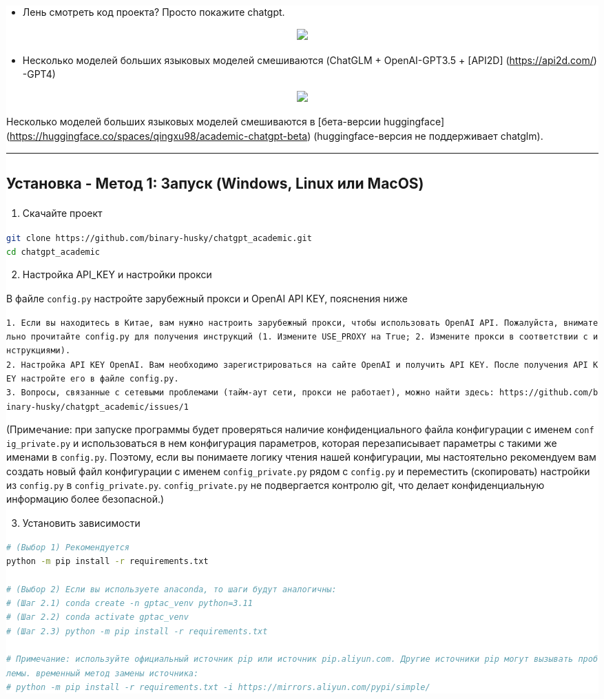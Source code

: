 - Лень смотреть код проекта? Просто покажите chatgpt.
<div align="center">
<img src="https://user-images.githubusercontent.com/96192199/226935232-6b6a73ce-8900-4aee-93f9-733c7e6fef53.png" width="700" >
</div>

- Несколько моделей больших языковых моделей смешиваются (ChatGLM + OpenAI-GPT3.5 + [API2D] (https://api2d.com/) -GPT4)
<div align="center">
<img src="https://user-images.githubusercontent.com/96192199/232537274-deca0563-7aa6-4b5d-94a2-b7c453c47794.png" width="700" >
</div>

Несколько моделей больших языковых моделей смешиваются в [бета-версии huggingface] (https://huggingface.co/spaces/qingxu98/academic-chatgpt-beta) (huggingface-версия не поддерживает chatglm).


---

## Установка - Метод 1: Запуск (Windows, Linux или MacOS)

1. Скачайте проект
```sh
git clone https://github.com/binary-husky/chatgpt_academic.git
cd chatgpt_academic
```

2. Настройка API_KEY и настройки прокси

В файле `config.py` настройте зарубежный прокси и OpenAI API KEY, пояснения ниже
```
1. Если вы находитесь в Китае, вам нужно настроить зарубежный прокси, чтобы использовать OpenAI API. Пожалуйста, внимательно прочитайте config.py для получения инструкций (1. Измените USE_PROXY на True; 2. Измените прокси в соответствии с инструкциями).
2. Настройка API KEY OpenAI. Вам необходимо зарегистрироваться на сайте OpenAI и получить API KEY. После получения API KEY настройте его в файле config.py.
3. Вопросы, связанные с сетевыми проблемами (тайм-аут сети, прокси не работает), можно найти здесь: https://github.com/binary-husky/chatgpt_academic/issues/1
```
(Примечание: при запуске программы будет проверяться наличие конфиденциального файла конфигурации с именем `config_private.py` и использоваться в нем конфигурация параметров, которая перезаписывает параметры с такими же именами в `config.py`. Поэтому, если вы понимаете логику чтения нашей конфигурации, мы настоятельно рекомендуем вам создать новый файл конфигурации с именем `config_private.py` рядом с `config.py` и переместить (скопировать) настройки из `config.py` в `config_private.py`.  `config_private.py` не подвергается контролю git, что делает конфиденциальную информацию более безопасной.) 


3. Установить зависимости
```sh
# (Выбор 1) Рекомендуется
python -m pip install -r requirements.txt   

# (Выбор 2) Если вы используете anaconda, то шаги будут аналогичны:
# (Шаг 2.1) conda create -n gptac_venv python=3.11
# (Шаг 2.2) conda activate gptac_venv
# (Шаг 2.3) python -m pip install -r requirements.txt

# Примечание: используйте официальный источник pip или источник pip.aliyun.com. Другие источники pip могут вызывать проблемы. временный метод замены источника: 
# python -m pip install -r requirements.txt -i https://mirrors.aliyun.com/pypi/simple/
```

